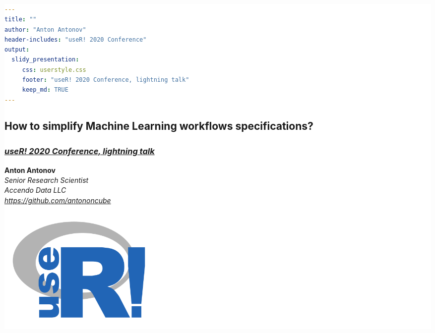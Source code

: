 ```yaml
---
title: ""
author: "Anton Antonov"
header-includes: "useR! 2020 Conference"
output:
  slidy_presentation:
     css: userstyle.css
     footer: "useR! 2020 Conference, lightning talk"
     keep_md: TRUE
---
```




## How to simplify Machine Learning workflows specifications?

### [*useR! 2020 Conference, lightning talk*](https://youtu.be/QqH6eha73xk)

**Anton Antonov**   
*Senior Research Scientist*   
*Accendo Data LLC*   
*https://github.com/antononcube*    

<img src="https://github.com/antononcube/SimplifiedMachineLearningWorkflows-book/raw/master/R/UseR!-2020-Conference/presentations/How-to-simplify-ML-workflows-specifications-slides/userlogo.png" width="300"/>
